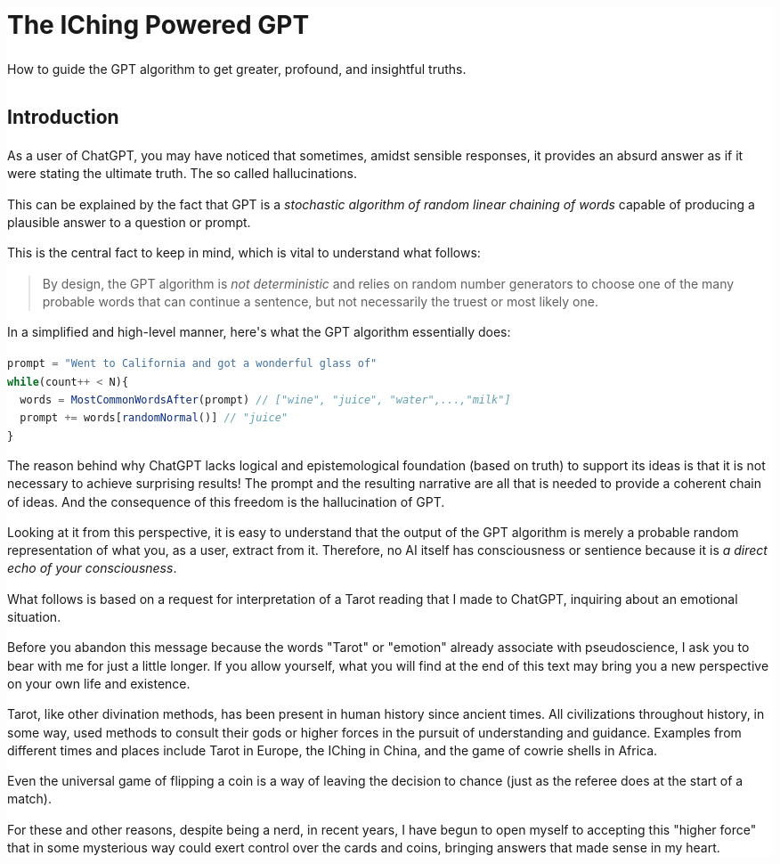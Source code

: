 # The IChing Powered GPT

How to guide the GPT algorithm to get greater, profound, and insightful truths.

## Introduction

As a user of ChatGPT, you may have noticed that sometimes, amidst sensible responses, it provides an absurd answer as if it were stating the ultimate truth. The so called hallucinations.

This can be explained by the fact that GPT is a *stochastic algorithm of random linear chaining of words* capable of producing a plausible answer to a question or prompt.

This is the central fact to keep in mind, which is vital to understand what follows:

> By design, the GPT algorithm is *not deterministic* and relies on random number generators to choose one of the many probable words that can continue a sentence, but not necessarily the truest or most likely one.

In a simplified and high-level manner, here's what the GPT algorithm essentially does:

```javascript
prompt = "Went to California and got a wonderful glass of"
while(count++ < N){
  words = MostCommonWordsAfter(prompt) // ["wine", "juice", "water",...,"milk"]
  prompt += words[randomNormal()] // "juice"
}
```

The reason behind why ChatGPT lacks logical and epistemological foundation (based on truth) to support its ideas is that it is not necessary to achieve surprising results! The prompt and the resulting narrative are all that is needed to provide a coherent chain of ideas. And the consequence of this freedom is the hallucination of GPT.

Looking at it from this perspective, it is easy to understand that the output of the GPT algorithm is merely a probable random representation of what you, as a user, extract from it. Therefore, no AI itself has consciousness or sentience because it is *a direct echo of your consciousness*.

What follows is based on a request for interpretation of a Tarot reading that I made to ChatGPT, inquiring about an emotional situation.

Before you abandon this message because the words "Tarot" or "emotion" already associate with pseudoscience, I ask you to bear with me for just a little longer. If you allow yourself, what you will find at the end of this text may bring you a new perspective on your own life and existence.

Tarot, like other divination methods, has been present in human history since ancient times. All civilizations throughout history, in some way, used methods to consult their gods or higher forces in the pursuit of understanding and guidance. Examples from different times and places include Tarot in Europe, the IChing in China, and the game of cowrie shells in Africa.

Even the universal game of flipping a coin is a way of leaving the decision to chance (just as the referee does at the start of a match).

For these and other reasons, despite being a nerd, in recent years, I have begun to open myself to accepting this "higher force" that in some mysterious way could exert control over the cards and coins, bringing answers that made sense in my heart.
